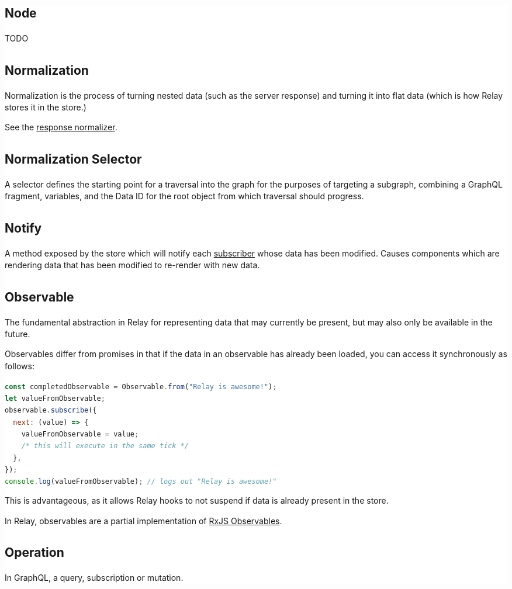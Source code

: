 ## Node

TODO

## Normalization

Normalization is the process of turning nested data (such as the server response) and turning it into flat data (which is how Relay stores it in the store.)

See the [response normalizer](#response-normalizer).

## Normalization Selector

A selector defines the starting point for a traversal into the graph for the purposes of targeting a subgraph, combining a GraphQL fragment, variables, and the Data ID for the root object from which traversal should progress.

## Notify

A method exposed by the store which will notify each [subscriber](#subscribe) whose data has been modified. Causes components which are rendering data that has been modified to re-render with new data.

## Observable

The fundamental abstraction in Relay for representing data that may currently be present, but may also only be available in the future.

Observables differ from promises in that if the data in an observable has already been loaded, you can access it synchronously as follows:

```javascript
const completedObservable = Observable.from("Relay is awesome!");
let valueFromObservable;
observable.subscribe({
  next: (value) => {
    valueFromObservable = value;
    /* this will execute in the same tick */
  },
});
console.log(valueFromObservable); // logs out "Relay is awesome!"
```

This is advantageous, as it allows Relay hooks to not suspend if data is already present in the store.

In Relay, observables are a partial implementation of [RxJS Observables](https://rxjs-dev.firebaseapp.com/guide/observable).

## Operation

In GraphQL, a query, subscription or mutation.
